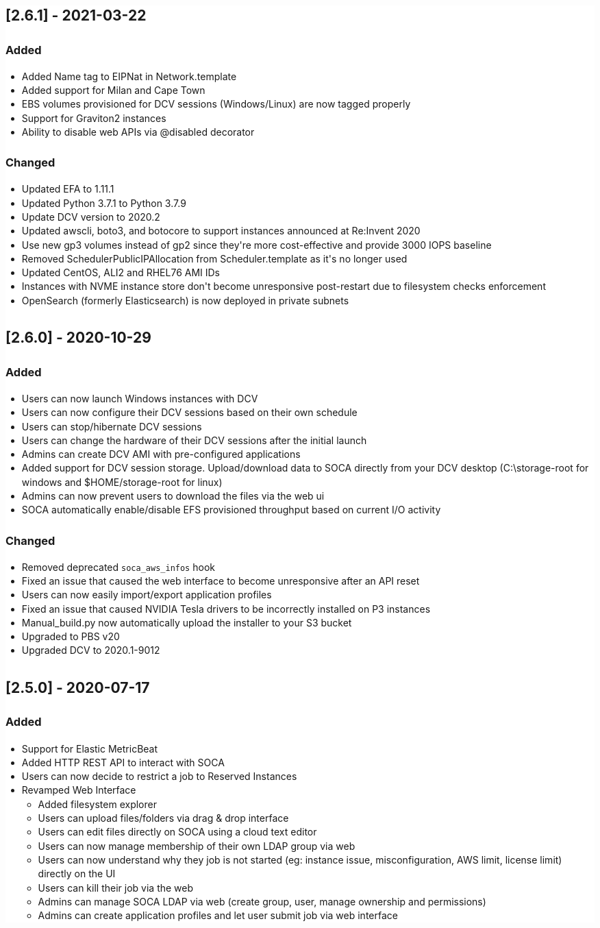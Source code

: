 

## [2.6.1] - 2021-03-22
### Added
- Added Name tag to EIPNat in Network.template
- Added support for Milan and Cape Town
- EBS volumes provisioned for DCV sessions (Windows/Linux) are now tagged properly
- Support for Graviton2 instances
- Ability to disable web APIs via @disabled decorator

### Changed
- Updated EFA to 1.11.1
- Updated Python 3.7.1 to Python 3.7.9
- Update DCV version to 2020.2
- Updated awscli, boto3, and botocore to support instances announced at Re:Invent 2020
- Use new gp3 volumes instead of gp2 since they're more cost-effective and provide 3000 IOPS baseline
- Removed SchedulerPublicIPAllocation from Scheduler.template as it's no longer used
- Updated CentOS, ALI2 and RHEL76 AMI IDs
- Instances with NVME instance store don't become unresponsive post-restart due to filesystem checks enforcement
- OpenSearch (formerly Elasticsearch) is now deployed in private subnets

## [2.6.0] - 2020-10-29
### Added
- Users can now launch Windows instances with DCV
- Users can now configure their DCV sessions based on their own schedule
- Users can stop/hibernate DCV sessions
- Users can change the hardware of their DCV sessions after the initial launch
- Admins can create DCV AMI with pre-configured applications
- Added support for DCV session storage. Upload/download data to SOCA directly from your DCV desktop (C:\storage-root for windows and $HOME/storage-root for linux)
- Admins can now prevent users to download the files via the web ui
- SOCA automatically enable/disable EFS provisioned throughput based on current I/O activity

### Changed
- Removed deprecated `soca_aws_infos` hook
- Fixed an issue that caused the web interface to become unresponsive after an API reset
- Users can now easily import/export application profiles
- Fixed an issue that caused NVIDIA Tesla drivers to be incorrectly installed on P3 instances
- Manual_build.py now automatically upload the installer to your S3 bucket
- Upgraded to PBS v20
- Upgraded DCV to 2020.1-9012


## [2.5.0] - 2020-07-17
### Added
- Support for Elastic MetricBeat
- Added HTTP REST API to interact with SOCA
- Users can now decide to restrict a job to Reserved Instances
- Revamped Web Interface
  - Added filesystem explorer
  - Users can upload files/folders via drag & drop interface
  - Users can edit files directly on SOCA using a cloud text editor
  - Users can now manage membership of their own LDAP group via web
  - Users can now understand why they job is not started  (eg: instance issue, misconfiguration, AWS limit, license limit) directly on the UI
  - Users can kill their job via the web
  - Admins can manage SOCA LDAP via web (create group, user, manage ownership and permissions)
  - Admins can create application profiles and let user submit job via web interface